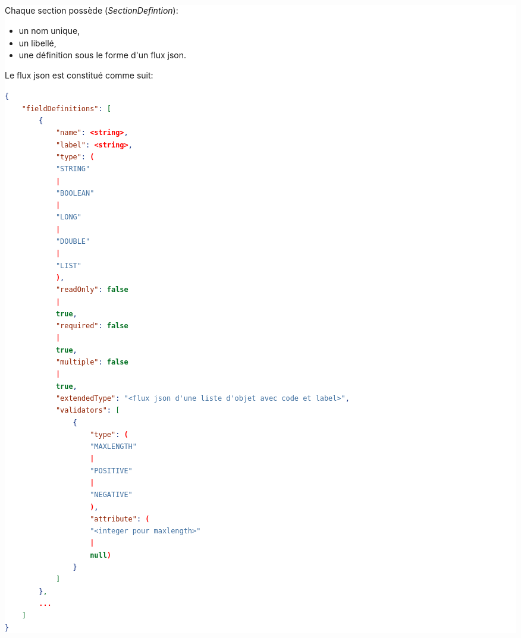 Chaque section possède (_SectionDefintion_):
* un nom unique, 
* un libellé,
* une définition sous le forme d'un flux json.

Le flux json est constitué comme suit:

```json
{
	"fieldDefinitions": [
		{
			"name": <string>,
			"label": <string>,
			"type": (
			"STRING"
			|
			"BOOLEAN"
			|
			"LONG"
			|
			"DOUBLE"
			|
			"LIST"
			),
			"readOnly": false
			|
			true,
			"required": false
			|
			true,
			"multiple": false
			|
			true,
			"extendedType": "<flux json d'une liste d'objet avec code et label>",
			"validators": [
				{
					"type": (
					"MAXLENGTH"
					|
					"POSITIVE"
					|
					"NEGATIVE"
					),
					"attribute": (
					"<integer pour maxlength>"
					|
					null)
				}
			]
		},
		...
	]
}
```
